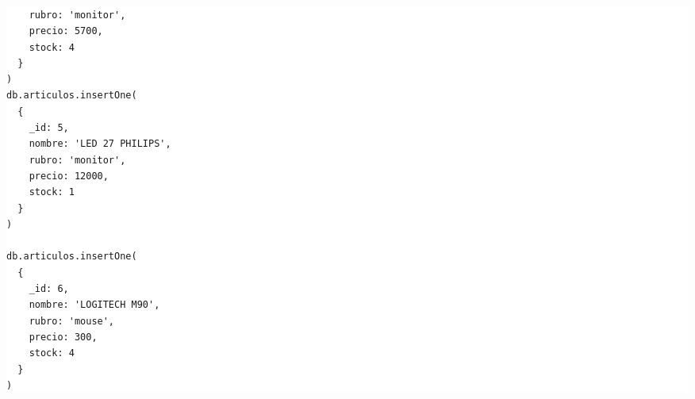 ```
    rubro: 'monitor',
    precio: 5700,
    stock: 4
  }
)
db.articulos.insertOne(
  {
    _id: 5,  
    nombre: 'LED 27 PHILIPS',
    rubro: 'monitor',
    precio: 12000,
    stock: 1
  }
)

db.articulos.insertOne(
  {
    _id: 6,  
    nombre: 'LOGITECH M90',
    rubro: 'mouse',
    precio: 300,
    stock: 4
  }
)

```
